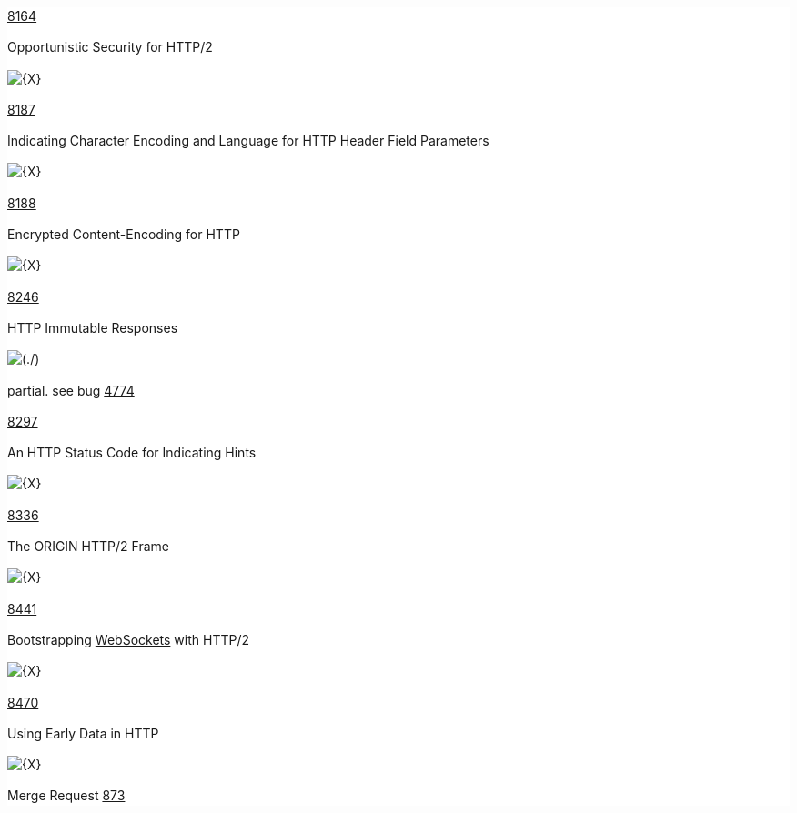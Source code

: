 <td></td>
<td></td>
</tr>
<tr class="odd">
<td><p><a href="https://tools.ietf.org/rfc/rfc8164#">8164</a></p></td>
<td><p>Opportunistic Security for HTTP/2</p></td>
<td><p><img src="https://wiki.squid-cache.org/wiki/squidtheme/img/icon-error.png" alt="{X}" width="16" height="16" /></p></td>
<td></td>
<td></td>
</tr>
<tr class="even">
<td><p><a href="https://tools.ietf.org/rfc/rfc8187#">8187</a></p></td>
<td><p>Indicating Character Encoding and Language for HTTP Header Field Parameters</p></td>
<td><p><img src="https://wiki.squid-cache.org/wiki/squidtheme/img/icon-error.png" alt="{X}" width="16" height="16" /></p></td>
<td></td>
<td></td>
</tr>
<tr class="odd">
<td><p><a href="https://tools.ietf.org/rfc/rfc8188#">8188</a></p></td>
<td><p>Encrypted Content-Encoding for HTTP</p></td>
<td><p><img src="https://wiki.squid-cache.org/wiki/squidtheme/img/icon-error.png" alt="{X}" width="16" height="16" /></p></td>
<td></td>
<td></td>
</tr>
<tr class="even">
<td><p><a href="https://tools.ietf.org/rfc/rfc8246#">8246</a></p></td>
<td><p>HTTP Immutable Responses</p></td>
<td><p><img src="https://wiki.squid-cache.org/wiki/squidtheme/img/checkmark.png" alt="(./)" width="20" height="15" /></p></td>
<td><p>partial. see bug <a href="https://bugs.squid-cache.org/show_bug.cgi?id=4774#">4774</a></p></td>
<td></td>
</tr>
<tr class="odd">
<td><p><a href="https://tools.ietf.org/rfc/rfc8297#">8297</a></p></td>
<td><p>An HTTP Status Code for Indicating Hints</p></td>
<td><p><img src="https://wiki.squid-cache.org/wiki/squidtheme/img/icon-error.png" alt="{X}" width="16" height="16" /></p></td>
<td></td>
<td></td>
</tr>
<tr class="even">
<td><p><a href="https://tools.ietf.org/rfc/rfc8336#">8336</a></p></td>
<td><p>The ORIGIN HTTP/2 Frame</p></td>
<td><p><img src="https://wiki.squid-cache.org/wiki/squidtheme/img/icon-error.png" alt="{X}" width="16" height="16" /></p></td>
<td></td>
<td></td>
</tr>
<tr class="odd">
<td><p><a href="https://tools.ietf.org/rfc/rfc8441#">8441</a></p></td>
<td><p>Bootstrapping <a href="https://wiki.squid-cache.org/StandardsCompliance/WebSockets#">WebSockets</a> with HTTP/2</p></td>
<td><p><img src="https://wiki.squid-cache.org/wiki/squidtheme/img/icon-error.png" alt="{X}" width="16" height="16" /></p></td>
<td></td>
<td></td>
</tr>
<tr class="even">
<td><p><a href="https://tools.ietf.org/rfc/rfc8470#">8470</a></p></td>
<td><p>Using Early Data in HTTP</p></td>
<td><p><img src="https://wiki.squid-cache.org/wiki/squidtheme/img/icon-error.png" alt="{X}" width="16" height="16" /></p></td>
<td><p>Merge Request <a href="https://github.com/squid-cache/squid/pull/873#">873</a></p></td>